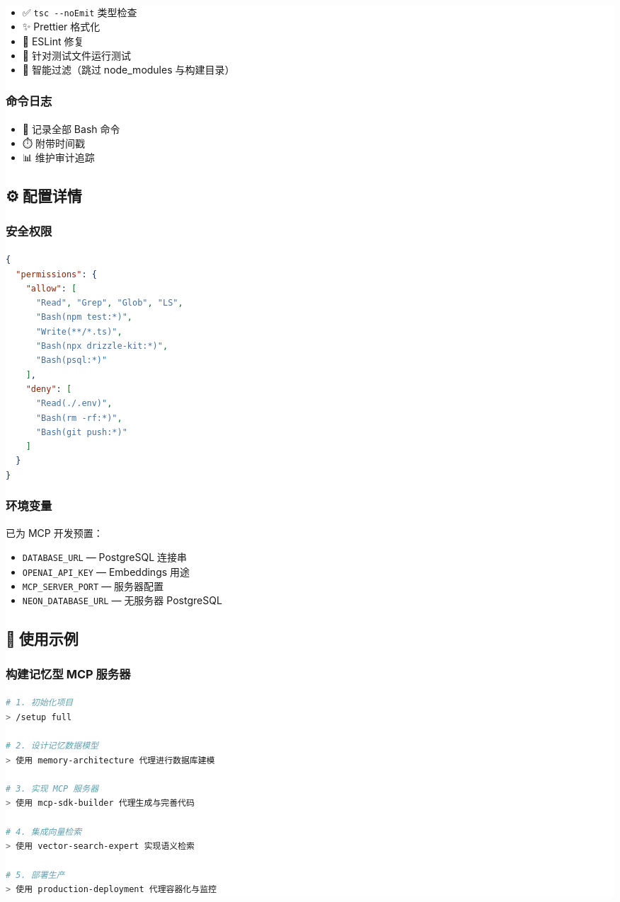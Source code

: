 - ✅ `tsc --noEmit` 类型检查
- ✨ Prettier 格式化
- 🔧 ESLint 修复
- 🧪 针对测试文件运行测试
- 📁 智能过滤（跳过 node_modules 与构建目录）

### 命令日志

- 📝 记录全部 Bash 命令
- ⏱️ 附带时间戳
- 📊 维护审计追踪

## ⚙️ 配置详情

### 安全权限

```json
{
  "permissions": {
    "allow": [
      "Read", "Grep", "Glob", "LS",
      "Bash(npm test:*)",
      "Write(**/*.ts)",
      "Bash(npx drizzle-kit:*)",
      "Bash(psql:*)"
    ],
    "deny": [
      "Read(./.env)",
      "Bash(rm -rf:*)",
      "Bash(git push:*)"
    ]
  }
}
```

### 环境变量

已为 MCP 开发预置：

- `DATABASE_URL` — PostgreSQL 连接串
- `OPENAI_API_KEY` — Embeddings 用途
- `MCP_SERVER_PORT` — 服务器配置
- `NEON_DATABASE_URL` — 无服务器 PostgreSQL

## 🚀 使用示例

### 构建记忆型 MCP 服务器

```bash
# 1. 初始化项目
> /setup full

# 2. 设计记忆数据模型
> 使用 memory-architecture 代理进行数据库建模

# 3. 实现 MCP 服务器
> 使用 mcp-sdk-builder 代理生成与完善代码

# 4. 集成向量检索
> 使用 vector-search-expert 实现语义检索

# 5. 部署生产
> 使用 production-deployment 代理容器化与监控
```
